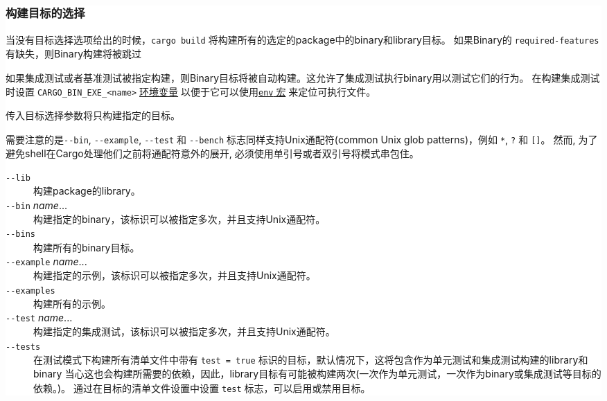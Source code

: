 
</dl>


### 构建目标的选择

当没有目标选择选项给出的时候，`cargo build` 将构建所有的选定的package中的binary和library目标。
如果Binary的 `required-features` 有缺失，则Binary构建将被跳过

如果集成测试或者基准测试被指定构建，则Binary目标将被自动构建。这允许了集成测试执行binary用以测试它们的行为。
在构建集成测试时设置 `CARGO_BIN_EXE_<name>` 
[环境变量](../reference/environment-variables.html#environment-variables-cargo-sets-for-crates)
以便于它可以使用[`env` 宏](https://doc.rust-lang.org/std/macro.env.html) 来定位可执行文件。


传入目标选择参数将只构建指定的目标。 

需要注意的是`--bin`, `--example`, `--test` 和 `--bench` 标志同样支持Unix通配符(common Unix glob patterns)，例如 `*`, `?` 和 `[]`。
然而, 为了避免shell在Cargo处理他们之前将通配符意外的展开, 必须使用单引号或者双引号将模式串包住。

<dl>

<dt class="option-term" id="option-cargo-build---lib"><a class="option-anchor" href="#option-cargo-build---lib"></a><code>--lib</code></dt>
<dd class="option-desc">构建package的library。</dd>


<dt class="option-term" id="option-cargo-build---bin"><a class="option-anchor" href="#option-cargo-build---bin"></a><code>--bin</code> <em>name</em>...</dt>
<dd class="option-desc">构建指定的binary，该标识可以被指定多次，并且支持Unix通配符。</dd>


<dt class="option-term" id="option-cargo-build---bins"><a class="option-anchor" href="#option-cargo-build---bins"></a><code>--bins</code></dt>
<dd class="option-desc">构建所有的binary目标。</dd>



<dt class="option-term" id="option-cargo-build---example"><a class="option-anchor" href="#option-cargo-build---example"></a><code>--example</code> <em>name</em>...</dt>
<dd class="option-desc">构建指定的示例，该标识可以被指定多次，并且支持Unix通配符。</dd>


<dt class="option-term" id="option-cargo-build---examples"><a class="option-anchor" href="#option-cargo-build---examples"></a><code>--examples</code></dt>
<dd class="option-desc">构建所有的示例。</dd>


<dt class="option-term" id="option-cargo-build---test"><a class="option-anchor" href="#option-cargo-build---test"></a><code>--test</code> <em>name</em>...</dt>
<dd class="option-desc">构建指定的集成测试，该标识可以被指定多次，并且支持Unix通配符。</dd>


<dt class="option-term" id="option-cargo-build---tests"><a class="option-anchor" href="#option-cargo-build---tests"></a><code>--tests</code></dt>
<dd class="option-desc">在测试模式下构建所有清单文件中带有 <code>test = true</code> 标识的目标，默认情况下，这将包含作为单元测试和集成测试构建的library和binary
当心这也会构建所需要的依赖，因此，library目标有可能被构建两次(一次作为单元测试，一次作为binary或集成测试等目标的依赖。)。
通过在目标的清单文件设置中设置 <code>test</code> 标志，可以启用或禁用目标。 
</dd>
